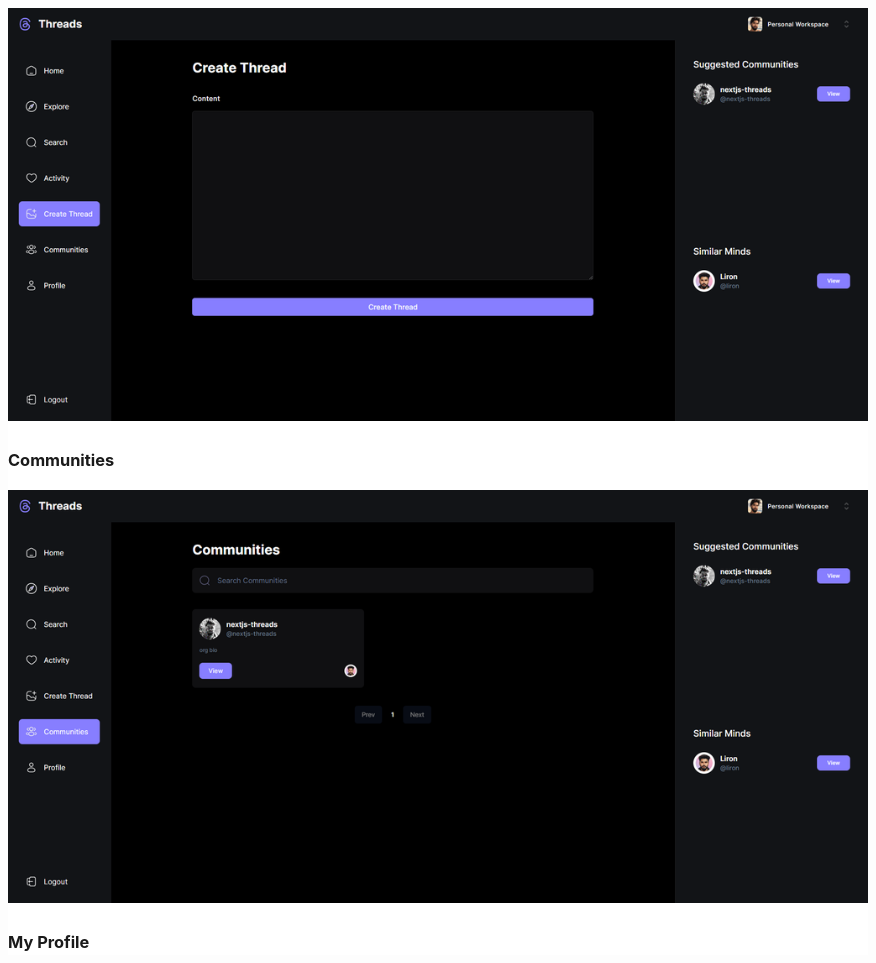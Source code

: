 ![CreateThread](.github/assets/create-thread.png)
### Communities
![Communities](.github/assets/communities.png)
### My Profile